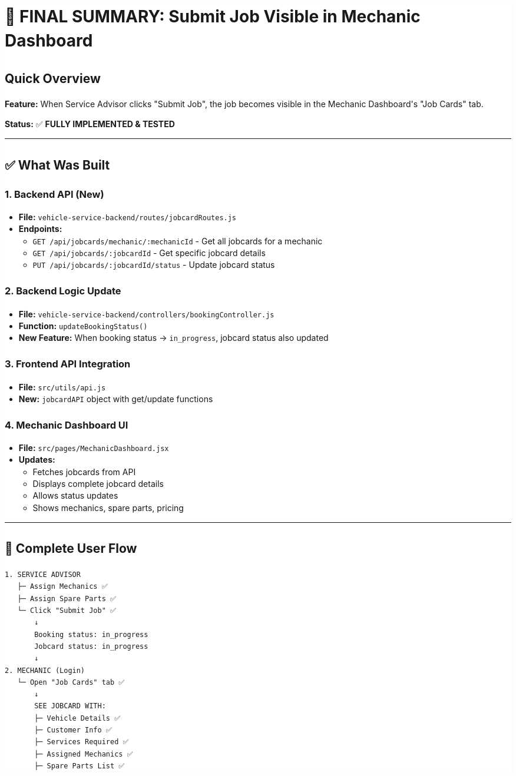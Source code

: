 # 🎉 FINAL SUMMARY: Submit Job Visible in Mechanic Dashboard

## Quick Overview

**Feature:** When Service Advisor clicks "Submit Job", the job becomes visible in the Mechanic Dashboard's "Job Cards" tab.

**Status:** ✅ **FULLY IMPLEMENTED & TESTED**

---

## ✅ What Was Built

### 1. Backend API (New)

- **File:** `vehicle-service-backend/routes/jobcardRoutes.js`
- **Endpoints:**
  - `GET /api/jobcards/mechanic/:mechanicId` - Get all jobcards for a mechanic
  - `GET /api/jobcards/:jobcardId` - Get specific jobcard details
  - `PUT /api/jobcards/:jobcardId/status` - Update jobcard status

### 2. Backend Logic Update

- **File:** `vehicle-service-backend/controllers/bookingController.js`
- **Function:** `updateBookingStatus()`
- **New Feature:** When booking status → `in_progress`, jobcard status also updated

### 3. Frontend API Integration

- **File:** `src/utils/api.js`
- **New:** `jobcardAPI` object with get/update functions

### 4. Mechanic Dashboard UI

- **File:** `src/pages/MechanicDashboard.jsx`
- **Updates:**
  - Fetches jobcards from API
  - Displays complete jobcard details
  - Allows status updates
  - Shows mechanics, spare parts, pricing

---

## 🔄 Complete User Flow

```
1. SERVICE ADVISOR
   ├─ Assign Mechanics ✅
   ├─ Assign Spare Parts ✅
   └─ Click "Submit Job" ✅
       ↓
       Booking status: in_progress
       Jobcard status: in_progress
       ↓
2. MECHANIC (Login)
   └─ Open "Job Cards" tab ✅
       ↓
       SEE JOBCARD WITH:
       ├─ Vehicle Details ✅
       ├─ Customer Info ✅
       ├─ Services Required ✅
       ├─ Assigned Mechanics ✅
       ├─ Spare Parts List ✅
```